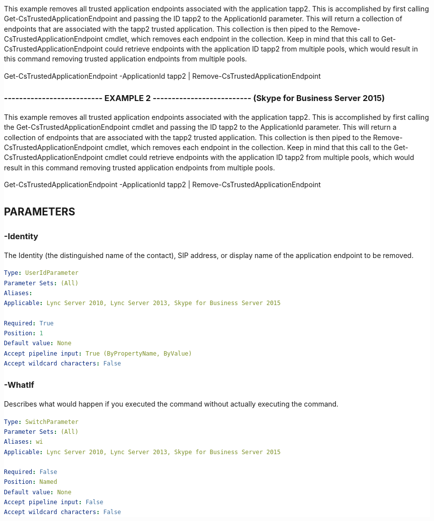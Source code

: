 This example removes all trusted application endpoints associated with the application tapp2.
This is accomplished by first calling Get-CsTrustedApplicationEndpoint and passing the ID tapp2 to the ApplicationId parameter.
This will return a collection of endpoints that are associated with the tapp2 trusted application.
This collection is then piped to the Remove-CsTrustedApplicationEndpoint cmdlet, which removes each endpoint in the collection.
Keep in mind that this call to Get-CsTrustedApplicationEndpoint could retrieve endpoints with the application ID tapp2 from multiple pools, which would result in this command removing trusted application endpoints from multiple pools.

Get-CsTrustedApplicationEndpoint -ApplicationId tapp2 | Remove-CsTrustedApplicationEndpoint

### -------------------------- EXAMPLE 2 -------------------------- (Skype for Business Server 2015)
```

```

This example removes all trusted application endpoints associated with the application tapp2.
This is accomplished by first calling the Get-CsTrustedApplicationEndpoint cmdlet and passing the ID tapp2 to the ApplicationId parameter.
This will return a collection of endpoints that are associated with the tapp2 trusted application.
This collection is then piped to the Remove-CsTrustedApplicationEndpoint cmdlet, which removes each endpoint in the collection.
Keep in mind that this call to the Get-CsTrustedApplicationEndpoint cmdlet could retrieve endpoints with the application ID tapp2 from multiple pools, which would result in this command removing trusted application endpoints from multiple pools.

Get-CsTrustedApplicationEndpoint -ApplicationId tapp2 | Remove-CsTrustedApplicationEndpoint

## PARAMETERS

### -Identity
The Identity (the distinguished name of the contact), SIP address, or display name of the application endpoint to be removed.

```yaml
Type: UserIdParameter
Parameter Sets: (All)
Aliases: 
Applicable: Lync Server 2010, Lync Server 2013, Skype for Business Server 2015

Required: True
Position: 1
Default value: None
Accept pipeline input: True (ByPropertyName, ByValue)
Accept wildcard characters: False
```

### -WhatIf
Describes what would happen if you executed the command without actually executing the command.

```yaml
Type: SwitchParameter
Parameter Sets: (All)
Aliases: wi
Applicable: Lync Server 2010, Lync Server 2013, Skype for Business Server 2015

Required: False
Position: Named
Default value: None
Accept pipeline input: False
Accept wildcard characters: False
```
